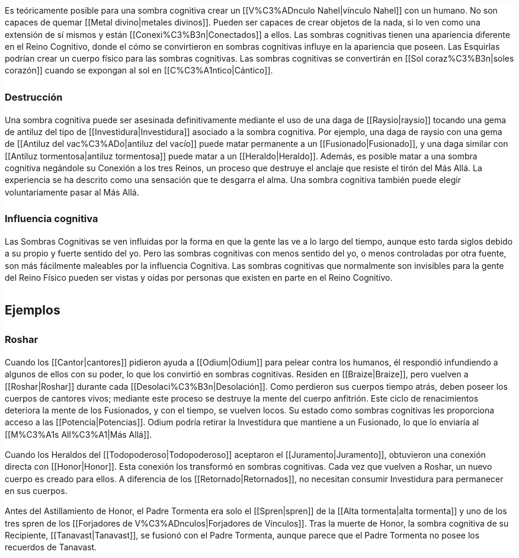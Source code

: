 Es teóricamente posible para una sombra cognitiva crear un [[V%C3%ADnculo Nahel\|vínculo Nahel]] con un humano. No son capaces de quemar [[Metal divino\|metales divinos]]. Pueden ser capaces de crear objetos de la nada, si lo ven como una extensión de sí mismos y están [[Conexi%C3%B3n\|Conectados]] a ellos.
Las sombras cognitivas tienen una apariencia diferente en el Reino Cognitivo, donde el cómo se convirtieron en sombras cognitivas influye en la apariencia que poseen. Las Esquirlas podrían crear un cuerpo físico para las sombras cognitivas. Las sombras cognitivas se convertirán en [[Sol coraz%C3%B3n\|soles corazón]] cuando se expongan al sol en [[C%C3%A1ntico\|Cántico]].

### Destrucción
Una sombra cognitiva puede ser asesinada definitivamente mediante el uso de una daga de [[Raysio\|raysio]] tocando una gema de antiluz del tipo de [[Investidura\|Investidura]] asociado a la sombra cognitiva. Por ejemplo, una daga de raysio con una gema de [[Antiluz del vac%C3%ADo\|antiluz del vacío]] puede matar permanente a un [[Fusionado\|Fusionado]], y una daga similar con [[Antiluz tormentosa\|antiluz tormentosa]] puede matar a un [[Heraldo\|Heraldo]].
Además, es posible matar a una sombra cognitiva negándole su Conexión a los tres Reinos, un proceso que destruye el anclaje que resiste el tirón del Más Allá. La experiencia se ha descrito como una sensación que te desgarra el alma.
Una sombra cognitiva también puede elegir voluntariamente pasar al Más Allá.

### Influencia cognitiva
Las Sombras Cognitivas se ven influidas por la forma en que la gente las ve a lo largo del tiempo, aunque esto tarda siglos debido a su propio y fuerte sentido del yo. Pero las sombras cognitivas con menos sentido del yo, o menos controladas por otra fuente, son más fácilmente maleables por la influencia Cognitiva. Las sombras cognitivas que normalmente son invisibles para la gente del Reino Físico pueden ser vistas y oídas por personas que existen en parte en el Reino Cognitivo.

## Ejemplos
### Roshar

Cuando los [[Cantor\|cantores]] pidieron ayuda a [[Odium\|Odium]] para pelear contra los humanos, él respondió infundiendo a algunos de ellos con su poder, lo que los convirtió en sombras cognitivas. Residen en [[Braize\|Braize]], pero vuelven a [[Roshar\|Roshar]] durante cada [[Desolaci%C3%B3n\|Desolación]]. Como perdieron sus cuerpos tiempo atrás, deben poseer los cuerpos de cantores vivos; mediante este proceso se destruye la mente del cuerpo anfitrión. Este ciclo de renacimientos deteriora la mente de los Fusionados, y con el tiempo, se vuelven locos. Su estado como sombras cognitivas les proporciona acceso a las [[Potencia\|Potencias]]. Odium podría retirar la Investidura que mantiene a un Fusionado, lo que lo enviaría al [[M%C3%A1s All%C3%A1\|Más Allá]].


Cuando los Heraldos del [[Todopoderoso\|Todopoderoso]] aceptaron el [[Juramento\|Juramento]], obtuvieron una conexión directa con [[Honor\|Honor]]. Esta conexión los transformó en sombras cognitivas. Cada vez que vuelven a Roshar, un nuevo cuerpo es creado para ellos. A diferencia de los [[Retornado\|Retornados]], no necesitan consumir Investidura para permanecer en sus cuerpos.


Antes del Astillamiento de Honor, el Padre Tormenta era solo el [[Spren\|spren]] de la [[Alta tormenta\|alta tormenta]] y uno de los tres spren de los [[Forjadores de V%C3%ADnculos\|Forjadores de Vínculos]]. Tras la muerte de Honor, la sombra cognitiva de su Recipiente, [[Tanavast\|Tanavast]], se fusionó con el Padre Tormenta, aunque parece que el Padre Tormenta no posee los recuerdos de Tanavast.
